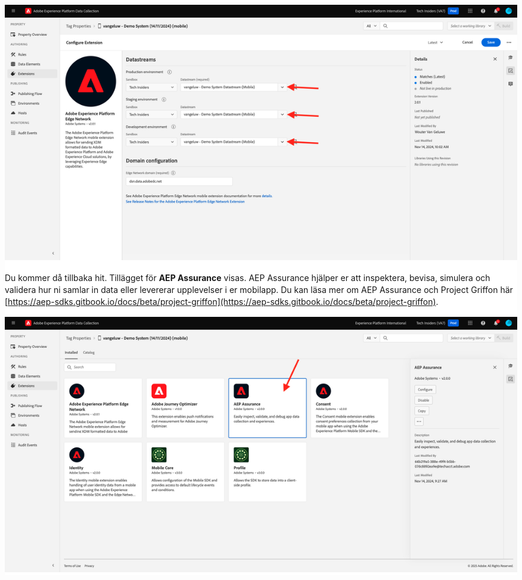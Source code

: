 ![Adobe Experience Platform-datainsamling](./images/launchprop2.png)

Du kommer då tillbaka hit. Tillägget för **AEP Assurance** visas. AEP Assurance hjälper er att inspektera, bevisa, simulera och validera hur ni samlar in data eller levererar upplevelser i er mobilapp. Du kan läsa mer om AEP Assurance och Project Griffon här [https://aep-sdks.gitbook.io/docs/beta/project-griffon](https://aep-sdks.gitbook.io/docs/beta/project-griffon).

![Adobe Experience Platform-datainsamling](./images/launchprop8.png)
